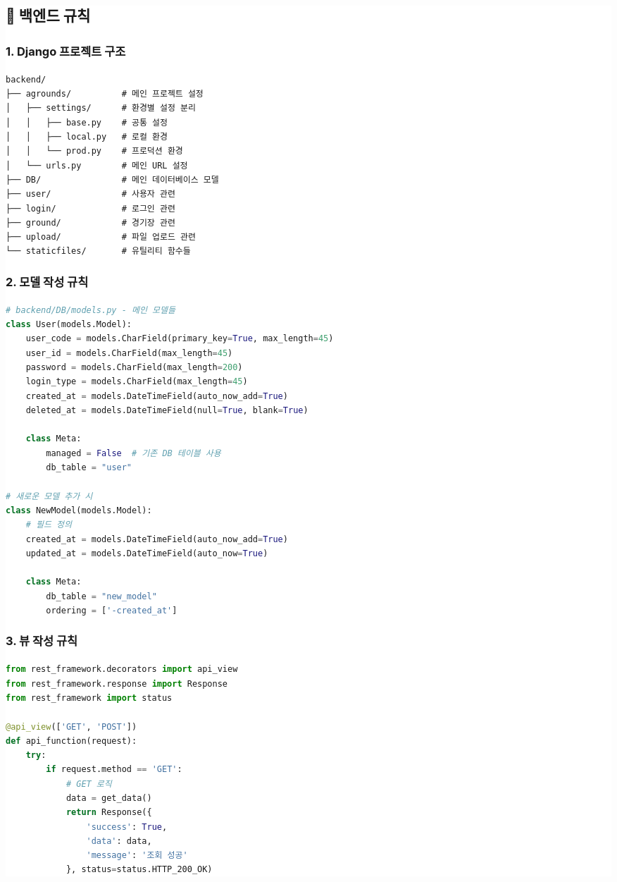 
## 🐍 백엔드 규칙

### 1. Django 프로젝트 구조
```
backend/
├── agrounds/          # 메인 프로젝트 설정
│   ├── settings/      # 환경별 설정 분리
│   │   ├── base.py    # 공통 설정
│   │   ├── local.py   # 로컬 환경
│   │   └── prod.py    # 프로덕션 환경
│   └── urls.py        # 메인 URL 설정
├── DB/                # 메인 데이터베이스 모델
├── user/              # 사용자 관련
├── login/             # 로그인 관련
├── ground/            # 경기장 관련
├── upload/            # 파일 업로드 관련
└── staticfiles/       # 유틸리티 함수들
```

### 2. 모델 작성 규칙
```python
# backend/DB/models.py - 메인 모델들
class User(models.Model):
    user_code = models.CharField(primary_key=True, max_length=45)
    user_id = models.CharField(max_length=45)
    password = models.CharField(max_length=200)
    login_type = models.CharField(max_length=45)
    created_at = models.DateTimeField(auto_now_add=True)
    deleted_at = models.DateTimeField(null=True, blank=True)
    
    class Meta:
        managed = False  # 기존 DB 테이블 사용
        db_table = "user"

# 새로운 모델 추가 시
class NewModel(models.Model):
    # 필드 정의
    created_at = models.DateTimeField(auto_now_add=True)
    updated_at = models.DateTimeField(auto_now=True)
    
    class Meta:
        db_table = "new_model"
        ordering = ['-created_at']
```

### 3. 뷰 작성 규칙
```python
from rest_framework.decorators import api_view
from rest_framework.response import Response
from rest_framework import status

@api_view(['GET', 'POST'])
def api_function(request):
    try:
        if request.method == 'GET':
            # GET 로직
            data = get_data()
            return Response({
                'success': True,
                'data': data,
                'message': '조회 성공'
            }, status=status.HTTP_200_OK)
```